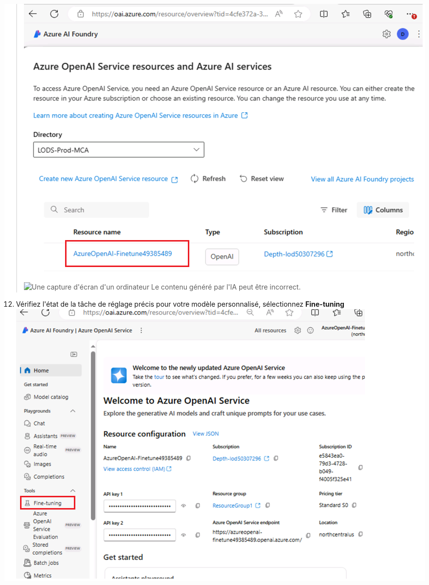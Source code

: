 > ![](./media/image70.png)
>
> ![Une capture d'écran d'un ordinateur Le contenu généré par l'IA peut
> être incorrect.](./media/image71.png)

12. Vérifiez l'état de la tâche de réglage précis pour votre modèle
    personnalisé, sélectionnez **Fine-tuning** ![](./media/image72.png)
